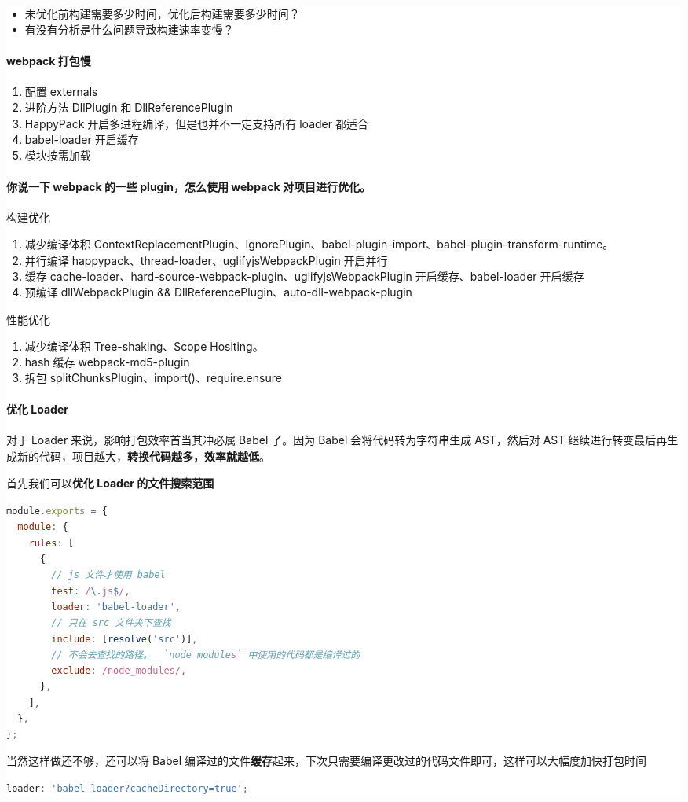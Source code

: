 - 未优化前构建需要多少时间，优化后构建需要多少时间？
- 有没有分析是什么问题导致构建速率变慢？

#### webpack 打包慢

1. 配置 externals
2. 进阶方法 DllPlugin 和 DllReferencePlugin
3. HappyPack 开启多进程编译，但是也并不一定支持所有 loader 都适合
4. babel-loader 开启缓存
5. 模块按需加载

#### 你说一下 webpack 的一些 plugin，怎么使用 webpack 对项目进行优化。

构建优化

1. 减少编译体积 ContextReplacementPlugin、IgnorePlugin、babel-plugin-import、babel-plugin-transform-runtime。
2. 并行编译 happypack、thread-loader、uglifyjsWebpackPlugin 开启并行
3. 缓存 cache-loader、hard-source-webpack-plugin、uglifyjsWebpackPlugin 开启缓存、babel-loader 开启缓存
4. 预编译 dllWebpackPlugin && DllReferencePlugin、auto-dll-webpack-plugin

性能优化

1. 减少编译体积 Tree-shaking、Scope Hositing。
2. hash 缓存 webpack-md5-plugin
3. 拆包 splitChunksPlugin、import()、require.ensure

#### 优化 Loader

对于 Loader 来说，影响打包效率首当其冲必属 Babel 了。因为 Babel 会将代码转为字符串生成 AST，然后对 AST 继续进行转变最后再生成新的代码，项目越大，**转换代码越多，效率就越低**。

首先我们可以**优化 Loader 的文件搜索范围**

```js
module.exports = {
  module: {
    rules: [
      {
        // js 文件才使用 babel
        test: /\.js$/,
        loader: 'babel-loader',
        // 只在 src 文件夹下查找
        include: [resolve('src')],
        // 不会去查找的路径。  `node_modules` 中使用的代码都是编译过的
        exclude: /node_modules/,
      },
    ],
  },
};
```

当然这样做还不够，还可以将 Babel 编译过的文件**缓存**起来，下次只需要编译更改过的代码文件即可，这样可以大幅度加快打包时间

```js
loader: 'babel-loader?cacheDirectory=true';
```
